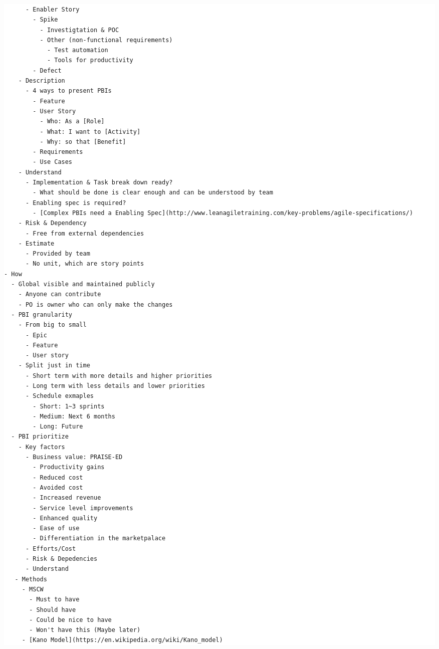          - Enabler Story
            - Spike
              - Investigtation & POC
              - Other (non-functional requirements)
                - Test automation
                - Tools for productivity
            - Defect
        - Description
          - 4 ways to present PBIs
            - Feature
            - User Story
              - Who: As a [Role]
              - What: I want to [Activity]
              - Why: so that [Benefit]
            - Requirements
            - Use Cases
        - Understand
          - Implementation & Task break down ready?
            - What should be done is clear enough and can be understood by team
          - Enabling spec is required?
            - [Complex PBIs need a Enabling Spec](http://www.leanagiletraining.com/key-problems/agile-specifications/)
        - Risk & Dependency
          - Free from external dependencies
        - Estimate
          - Provided by team
          - No unit, which are story points
    - How
      - Global visible and maintained publicly
        - Anyone can contribute
        - PO is owner who can only make the changes
      - PBI granularity
        - From big to small
          - Epic
          - Feature
          - User story
        - Split just in time
          - Short term with more details and higher priorities
          - Long term with less details and lower priorities
          - Schedule exmaples
            - Short: 1~3 sprints
            - Medium: Next 6 months
            - Long: Future
      - PBI prioritize
        - Key factors
          - Business value: PRAISE-ED
            - Productivity gains
            - Reduced cost
            - Avoided cost
            - Increased revenue
            - Service level improvements
            - Enhanced quality
            - Ease of use
            - Differentiation in the marketpalace
          - Efforts/Cost
          - Risk & Depedencies
          - Understand
       - Methods
         - MSCW
           - Must to have
           - Should have
           - Could be nice to have
           - Won't have this (Maybe later)
         - [Kano Model](https://en.wikipedia.org/wiki/Kano_model)